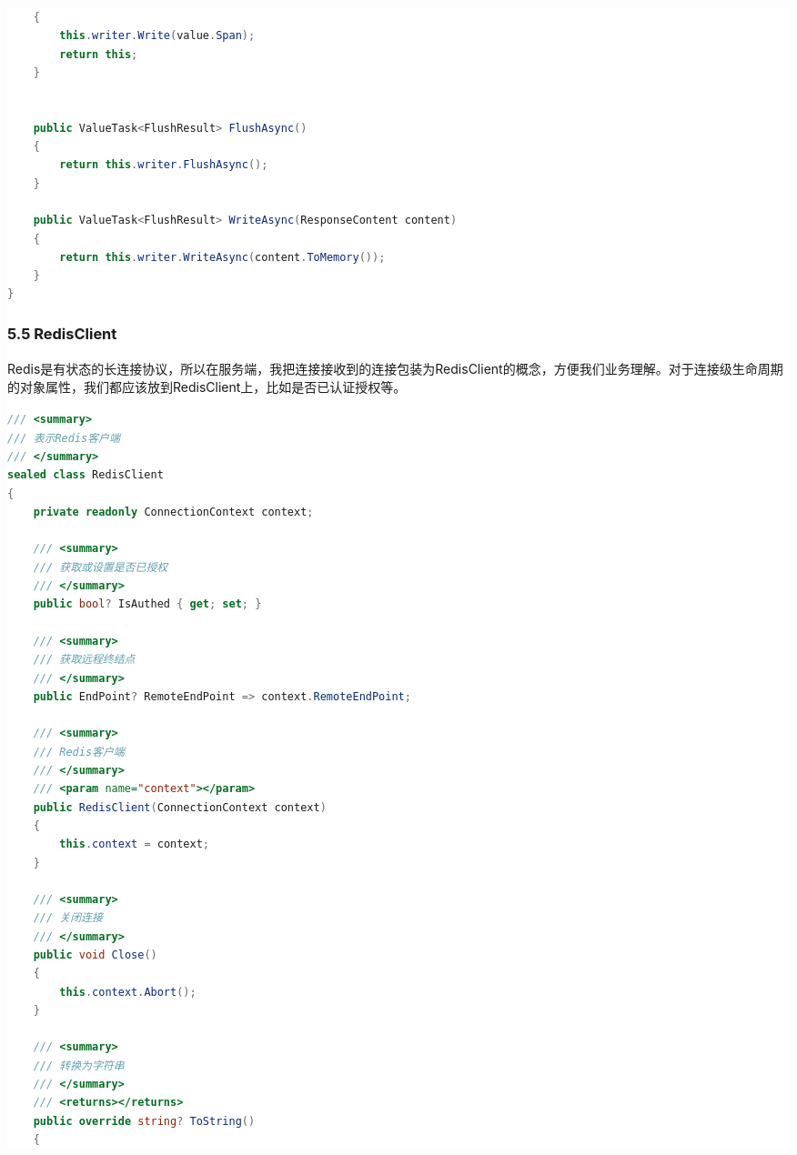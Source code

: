 ```c#
    {
        this.writer.Write(value.Span);
        return this;
    }


    public ValueTask<FlushResult> FlushAsync()
    {
        return this.writer.FlushAsync();
    }

    public ValueTask<FlushResult> WriteAsync(ResponseContent content)
    { 
        return this.writer.WriteAsync(content.ToMemory());
    }
}
```


### 5.5 RedisClient
Redis是有状态的长连接协议，所以在服务端，我把连接接收到的连接包装为RedisClient的概念，方便我们业务理解。对于连接级生命周期的对象属性，我们都应该放到RedisClient上，比如是否已认证授权等。

```c#
/// <summary>
/// 表示Redis客户端
/// </summary>
sealed class RedisClient
{
    private readonly ConnectionContext context;

    /// <summary>
    /// 获取或设置是否已授权
    /// </summary>
    public bool? IsAuthed { get; set; }

    /// <summary>
    /// 获取远程终结点
    /// </summary>
    public EndPoint? RemoteEndPoint => context.RemoteEndPoint;

    /// <summary>
    /// Redis客户端
    /// </summary>
    /// <param name="context"></param> 
    public RedisClient(ConnectionContext context)
    {
        this.context = context;
    }
    
    /// <summary>
    /// 关闭连接
    /// </summary>
    public void Close()
    {
        this.context.Abort();
    }

    /// <summary>
    /// 转换为字符串
    /// </summary>
    /// <returns></returns>
    public override string? ToString()
    {
```